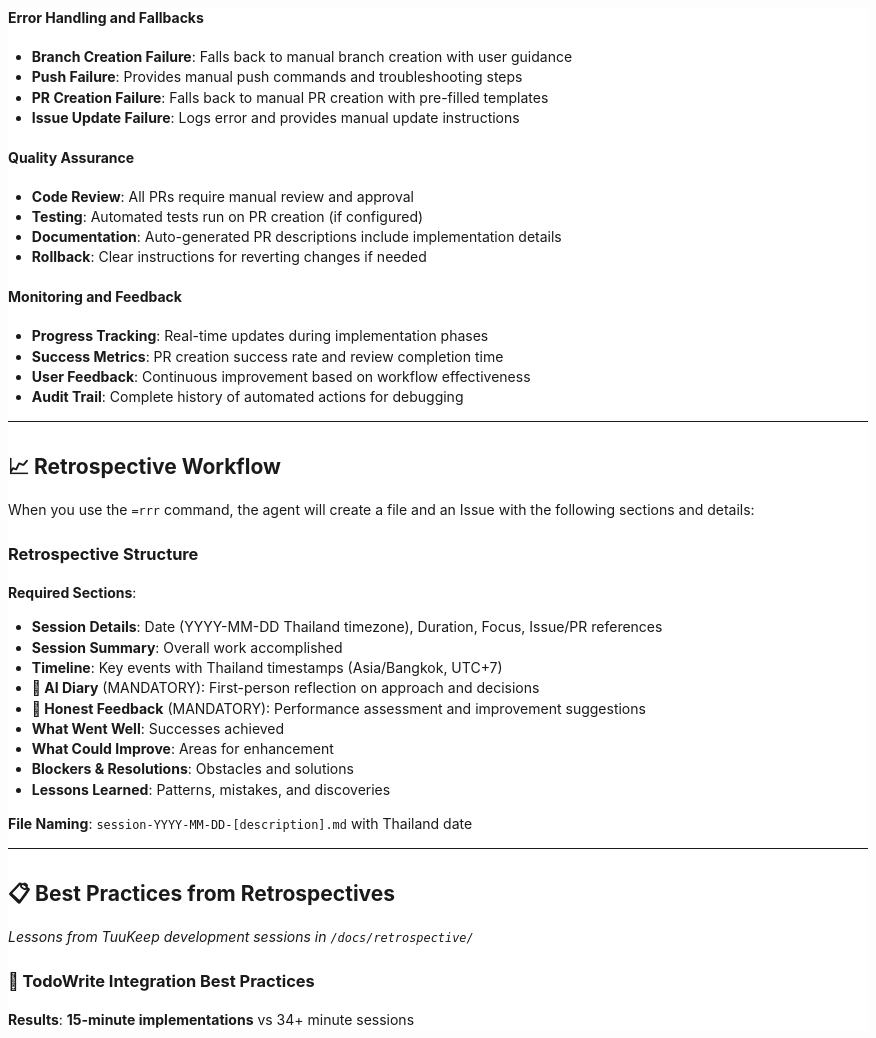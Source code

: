 #### Error Handling and Fallbacks

- **Branch Creation Failure**: Falls back to manual branch creation with user guidance
- **Push Failure**: Provides manual push commands and troubleshooting steps
- **PR Creation Failure**: Falls back to manual PR creation with pre-filled templates
- **Issue Update Failure**: Logs error and provides manual update instructions

#### Quality Assurance

- **Code Review**: All PRs require manual review and approval
- **Testing**: Automated tests run on PR creation (if configured)
- **Documentation**: Auto-generated PR descriptions include implementation details
- **Rollback**: Clear instructions for reverting changes if needed

#### Monitoring and Feedback

- **Progress Tracking**: Real-time updates during implementation phases
- **Success Metrics**: PR creation success rate and review completion time
- **User Feedback**: Continuous improvement based on workflow effectiveness
- **Audit Trail**: Complete history of automated actions for debugging

---

## 📈 Retrospective Workflow

When you use the `=rrr` command, the agent will create a file and an Issue with the following sections and details:

### Retrospective Structure

**Required Sections**:

- **Session Details**: Date (YYYY-MM-DD Thailand timezone), Duration, Focus, Issue/PR references
- **Session Summary**: Overall work accomplished
- **Timeline**: Key events with Thailand timestamps (Asia/Bangkok, UTC+7)
- **📝 AI Diary** (MANDATORY): First-person reflection on approach and decisions
- **💭 Honest Feedback** (MANDATORY): Performance assessment and improvement suggestions
- **What Went Well**: Successes achieved
- **What Could Improve**: Areas for enhancement
- **Blockers & Resolutions**: Obstacles and solutions
- **Lessons Learned**: Patterns, mistakes, and discoveries

**File Naming**: `session-YYYY-MM-DD-[description].md` with Thailand date

---

## 📋 Best Practices from Retrospectives

_Lessons from TuuKeep development sessions in `/docs/retrospective/`_

### 🎯 TodoWrite Integration Best Practices

**Results**: **15-minute implementations** vs 34+ minute sessions
